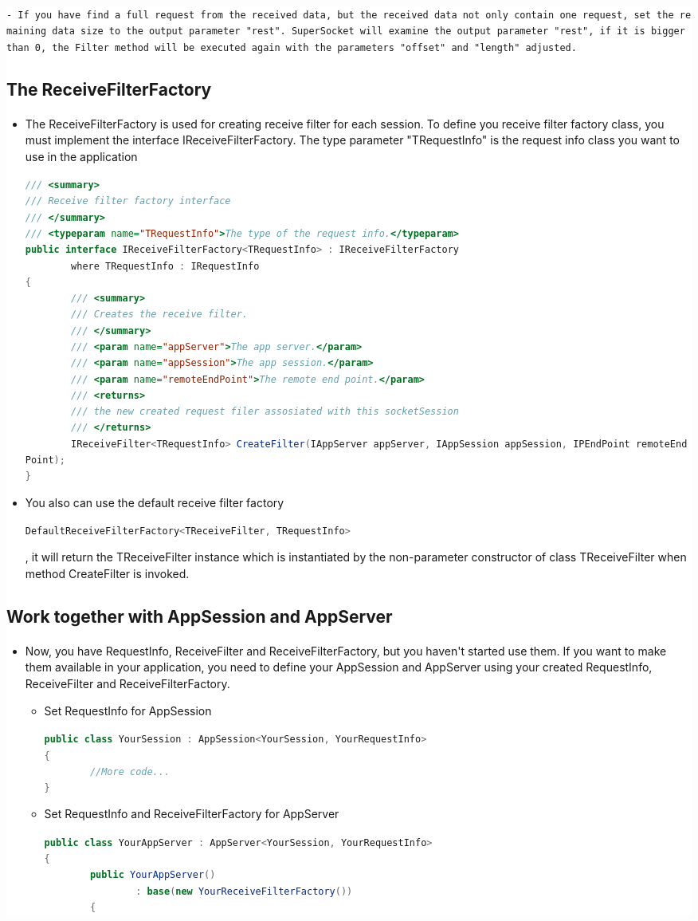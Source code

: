 	- If you have find a full request from the received data, but the received data not only contain one request, set the remaining data size to the output parameter "rest". SuperSocket will examine the output parameter "rest", if it is bigger than 0, the Filter method will be executed again with the parameters "offset" and "length" adjusted.

## The ReceiveFilterFactory
- The ReceiveFilterFactory is used for creating receive filter for each session. To define you receive filter factory class, you must implement the interface IReceiveFilterFactory. The type parameter "TRequestInfo" is the request info class you want to use in the application
	```c#
	/// <summary>
	/// Receive filter factory interface
	/// </summary>
	/// <typeparam name="TRequestInfo">The type of the request info.</typeparam>
	public interface IReceiveFilterFactory<TRequestInfo> : IReceiveFilterFactory
			where TRequestInfo : IRequestInfo
	{
			/// <summary>
			/// Creates the receive filter.
			/// </summary>
			/// <param name="appServer">The app server.</param>
			/// <param name="appSession">The app session.</param>
			/// <param name="remoteEndPoint">The remote end point.</param>
			/// <returns>
			/// the new created request filer assosiated with this socketSession
			/// </returns>
			IReceiveFilter<TRequestInfo> CreateFilter(IAppServer appServer, IAppSession appSession, IPEndPoint remoteEndPoint);
	}
	```
- You also can use the default receive filter factory
	```C#
	DefaultReceiveFilterFactory<TReceiveFilter, TRequestInfo>
	```
	, it will return the TReceiveFilter instance which is instantiated by the non-parameter constructor of class TReceiveFilter when method CreateFilter is invoked.

## Work together with AppSession and AppServer
- Now, you have RequestInfo, ReceiveFilter and ReceiveFilterFactory, but you haven't started use them. If you want to make them available in your application, you need to define your AppSession and AppServer using your created RequestInfo, ReceiveFilter and ReceiveFilterFactory.

	- Set RequestInfo for AppSession
		```C#
		public class YourSession : AppSession<YourSession, YourRequestInfo>
		{
				//More code...
		}
		```

	- Set RequestInfo and ReceiveFilterFactory for AppServer
		```c#
		public class YourAppServer : AppServer<YourSession, YourRequestInfo>
		{
				public YourAppServer()
						: base(new YourReceiveFilterFactory())
				{
